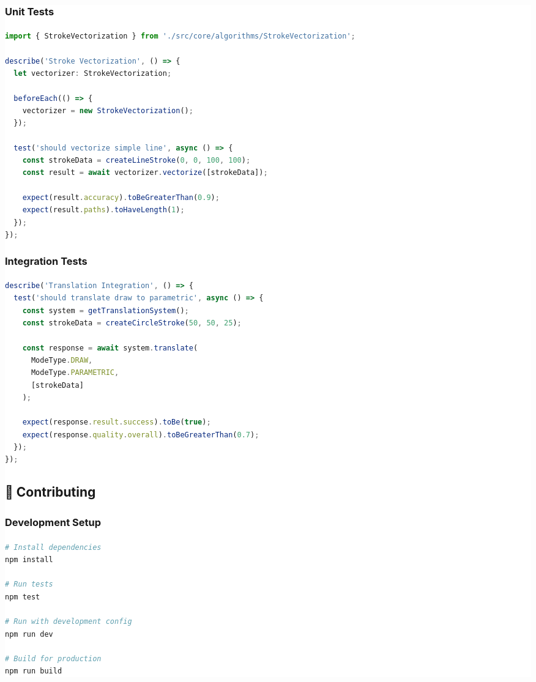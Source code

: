 ### Unit Tests

```typescript
import { StrokeVectorization } from './src/core/algorithms/StrokeVectorization';

describe('Stroke Vectorization', () => {
  let vectorizer: StrokeVectorization;
  
  beforeEach(() => {
    vectorizer = new StrokeVectorization();
  });
  
  test('should vectorize simple line', async () => {
    const strokeData = createLineStroke(0, 0, 100, 100);
    const result = await vectorizer.vectorize([strokeData]);
    
    expect(result.accuracy).toBeGreaterThan(0.9);
    expect(result.paths).toHaveLength(1);
  });
});
```

### Integration Tests

```typescript
describe('Translation Integration', () => {
  test('should translate draw to parametric', async () => {
    const system = getTranslationSystem();
    const strokeData = createCircleStroke(50, 50, 25);
    
    const response = await system.translate(
      ModeType.DRAW,
      ModeType.PARAMETRIC,
      [strokeData]
    );
    
    expect(response.result.success).toBe(true);
    expect(response.quality.overall).toBeGreaterThan(0.7);
  });
});
```

## 🤝 Contributing

### Development Setup

```bash
# Install dependencies
npm install

# Run tests
npm test

# Run with development config
npm run dev

# Build for production
npm run build
```
